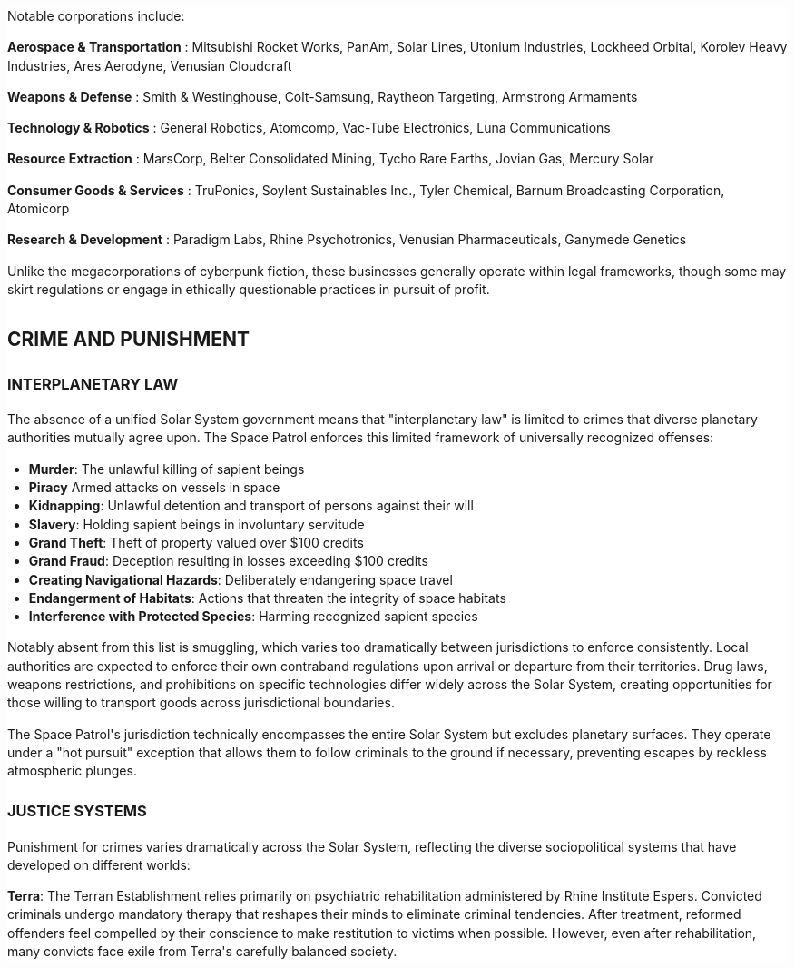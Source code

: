 Notable corporations include:

 **Aerospace & Transportation** : Mitsubishi Rocket Works, PanAm, Solar Lines, Utonium Industries, Lockheed Orbital, Korolev Heavy Industries, Ares Aerodyne, Venusian Cloudcraft

 **Weapons & Defense** : Smith & Westinghouse, Colt-Samsung, Raytheon Targeting, Armstrong Armaments

 **Technology & Robotics** : General Robotics, Atomcomp, Vac-Tube Electronics, Luna Communications

 **Resource Extraction** : MarsCorp, Belter Consolidated Mining, Tycho Rare Earths, Jovian Gas, Mercury Solar

 **Consumer Goods & Services** : TruPonics, Soylent Sustainables Inc., Tyler Chemical, Barnum Broadcasting Corporation, Atomicorp

 **Research & Development** : Paradigm Labs, Rhine Psychotronics, Venusian Pharmaceuticals, Ganymede Genetics

Unlike the megacorporations of cyberpunk fiction, these businesses generally operate within legal frameworks, though some may skirt regulations or engage in ethically questionable practices in pursuit of profit.

## CRIME AND PUNISHMENT

### INTERPLANETARY LAW

The absence of a unified Solar System government means that "interplanetary law" is limited to crimes that diverse planetary authorities mutually agree upon. The Space Patrol enforces this limited framework of universally recognized offenses:

* **Murder**: The unlawful killing of sapient beings
* **Piracy**  Armed attacks on vessels in space
* **Kidnapping**: Unlawful detention and transport of persons against their will
* **Slavery**: Holding sapient beings in involuntary servitude
* **Grand Theft**: Theft of property valued over $100 credits
* **Grand Fraud**: Deception resulting in losses exceeding $100 credits
* **Creating Navigational Hazards**: Deliberately endangering space travel
* **Endangerment of Habitats**: Actions that threaten the integrity of space habitats
* **Interference with Protected Species**: Harming recognized sapient species

Notably absent from this list is smuggling, which varies too dramatically between jurisdictions to enforce consistently. Local authorities are expected to enforce their own contraband regulations upon arrival or departure from their territories. Drug laws, weapons restrictions, and prohibitions on specific technologies differ widely across the Solar System, creating opportunities for those willing to transport goods across jurisdictional boundaries.

The Space Patrol's jurisdiction technically encompasses the entire Solar System but excludes planetary surfaces. They operate under a "hot pursuit" exception that allows them to follow criminals to the ground if necessary, preventing escapes by reckless atmospheric plunges.

### JUSTICE SYSTEMS

Punishment for crimes varies dramatically across the Solar System, reflecting the diverse sociopolitical systems that have developed on different worlds:

 **Terra**: The Terran Establishment relies primarily on psychiatric rehabilitation administered by Rhine Institute Espers. Convicted criminals undergo mandatory therapy that reshapes their minds to eliminate criminal tendencies. After treatment, reformed offenders feel compelled by their conscience to make restitution to victims when possible. However, even after rehabilitation, many convicts face exile from Terra's carefully balanced society.
